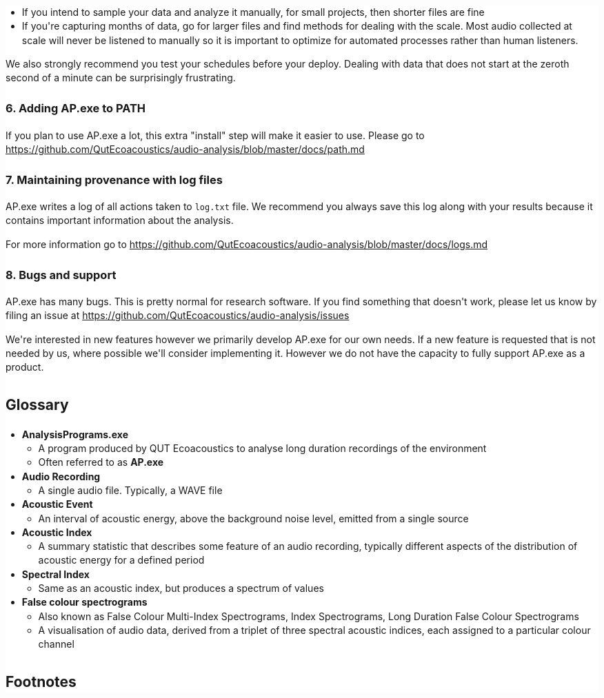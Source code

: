 - If you intend to sample your data and analyze it manually, for small projects,
  then shorter files are fine
- If you're capturing months of data, go for larger files and find methods for
  dealing with the scale. Most audio collected at scale will never be listened to
  manually so it is important to optimize for automated processes rather than human
  listeners.

We also strongly recommend you test your schedules before your deploy. Dealing
with data that does not start at the zeroth second of a minute can be surprisingly
frustrating.


### 6. Adding AP.exe to PATH

If you plan to use AP.exe a lot, this extra "install" step will make it easier to use.
Please go to  
<https://github.com/QutEcoacoustics/audio-analysis/blob/master/docs/path.md>

### 7. Maintaining provenance with log files

AP.exe writes a log of all actions taken to `log.txt` file. We recommend you
always save this log along with your results because it contains important
information about the analysis.

For more information go to <https://github.com/QutEcoacoustics/audio-analysis/blob/master/docs/logs.md>

### 8. Bugs and support

AP.exe has many bugs. This is pretty normal for research software. If you find
something that doesn't work, please let us know by filing an issue at
<https://github.com/QutEcoacoustics/audio-analysis/issues>

We're interested in new features  however we primarily develop AP.exe for our own needs.
If a new feature is requested that is
not needed by us, where possible we'll consider implementing it. However we do
not have the capacity to fully support AP.exe as a product.


## Glossary


-   **AnalysisPrograms.exe**
    -   A program produced by QUT Ecoacoustics to analyse long duration
        recordings of the environment
    -   Often referred to as **AP.exe**
-   **Audio Recording**
    -   A single audio file. Typically, a WAVE file
-   **Acoustic Event**
    -   An interval of acoustic energy, above the background noise level,
        emitted from a single source
-   **Acoustic Index**
    -   A summary statistic that describes some feature of an audio recording,
        typically different aspects of the distribution of acoustic energy for a
        defined period
-   **Spectral Index**
    -   Same as an acoustic index, but produces a spectrum of values
-   **False colour spectrograms**
    -   Also known as False Colour Multi-Index Spectrograms, Index Spectrograms,
        Long Duration False Colour Spectrograms
    -   A visualisation of audio data, derived from a triplet of three spectral
        acoustic indices, each assigned to a particular colour channel

## Footnotes
